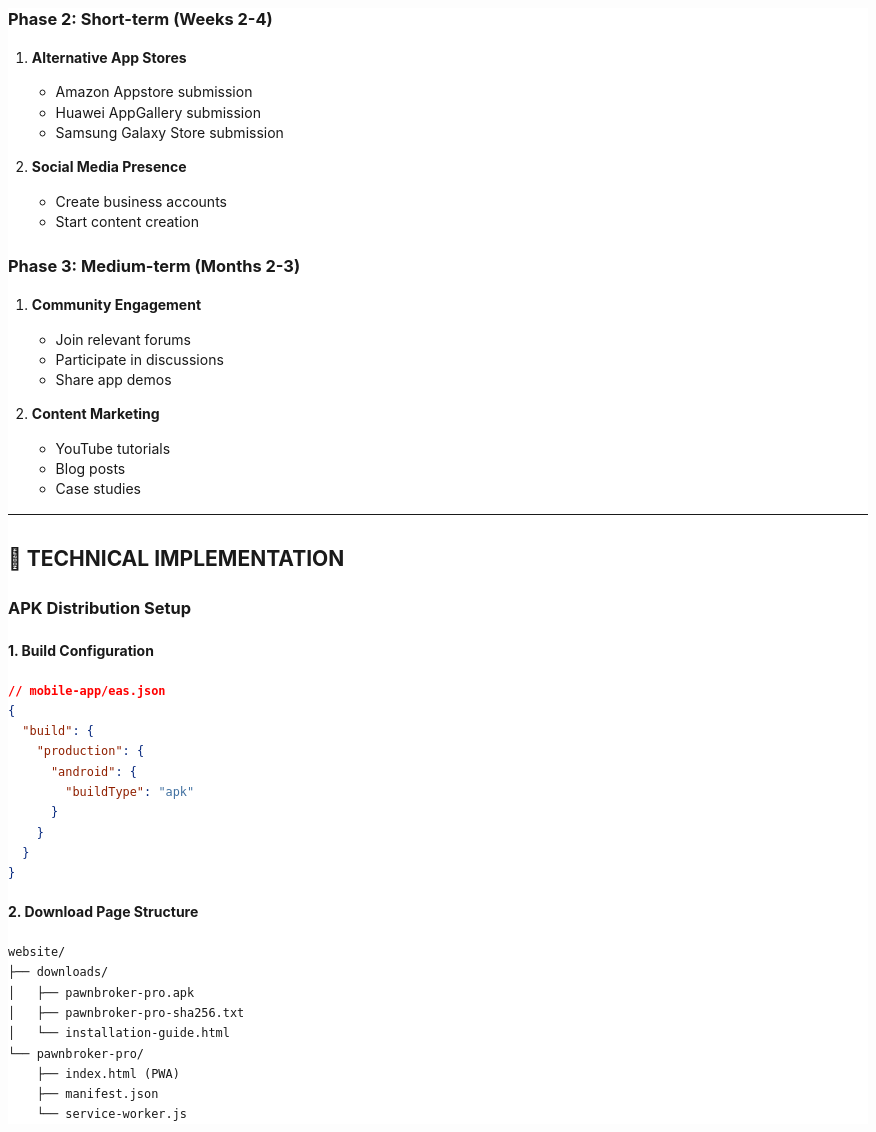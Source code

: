 ### **Phase 2: Short-term (Weeks 2-4)**
1. **Alternative App Stores**
   - Amazon Appstore submission
   - Huawei AppGallery submission
   - Samsung Galaxy Store submission

2. **Social Media Presence**
   - Create business accounts
   - Start content creation

### **Phase 3: Medium-term (Months 2-3)**
1. **Community Engagement**
   - Join relevant forums
   - Participate in discussions
   - Share app demos

2. **Content Marketing**
   - YouTube tutorials
   - Blog posts
   - Case studies

---

## 🔧 **TECHNICAL IMPLEMENTATION**

### **APK Distribution Setup**

#### **1. Build Configuration**
```json
// mobile-app/eas.json
{
  "build": {
    "production": {
      "android": {
        "buildType": "apk"
      }
    }
  }
}
```

#### **2. Download Page Structure**
```
website/
├── downloads/
│   ├── pawnbroker-pro.apk
│   ├── pawnbroker-pro-sha256.txt
│   └── installation-guide.html
└── pawnbroker-pro/
    ├── index.html (PWA)
    ├── manifest.json
    └── service-worker.js
```
